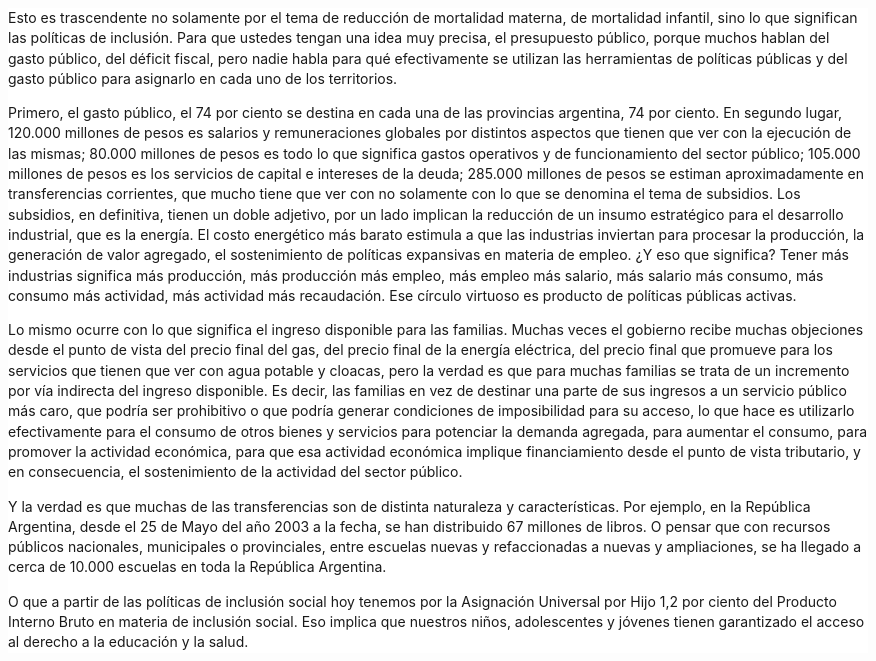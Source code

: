 Esto es trascendente no solamente por el tema de reducción de mortalidad
materna, de mortalidad infantil, sino lo que significan las políticas de
inclusión. Para que ustedes tengan una idea muy precisa, el presupuesto
público, porque muchos hablan del gasto público, del déficit fiscal,
pero nadie habla para qué efectivamente se utilizan las herramientas de
políticas públicas y del gasto público para asignarlo en cada uno de los
territorios.

Primero, el gasto público, el 74 por ciento se destina en cada una de
las provincias argentina, 74 por ciento. En segundo lugar, 120.000
millones de pesos es salarios y remuneraciones globales por distintos
aspectos que tienen que ver con la ejecución de las mismas; 80.000
millones de pesos es todo lo que significa gastos operativos y de
funcionamiento del sector público; 105.000 millones de pesos es los
servicios de capital e intereses de la deuda; 285.000 millones de pesos
se estiman aproximadamente en transferencias corrientes, que mucho tiene
que ver con no solamente con lo que se denomina el tema de subsidios.
Los subsidios, en definitiva, tienen un doble adjetivo, por un lado
implican la reducción de un insumo estratégico para el desarrollo
industrial, que es la energía. El costo energético más barato estimula a
que las industrias inviertan para procesar la producción, la generación
de valor agregado, el sostenimiento de políticas expansivas en materia
de empleo. ¿Y eso que significa? Tener más industrias significa más
producción, más producción más empleo, más empleo más salario, más
salario más consumo, más consumo más actividad, más actividad más
recaudación. Ese círculo virtuoso es producto de políticas públicas
activas.

Lo mismo ocurre con lo que significa el ingreso disponible para las
familias. Muchas veces el gobierno recibe muchas objeciones desde el
punto de vista del precio final del gas, del precio final de la energía
eléctrica, del precio final que promueve para los servicios que tienen
que ver con agua potable y cloacas, pero la verdad es que para muchas
familias se trata de un incremento por vía indirecta del ingreso
disponible. Es decir, las familias en vez de destinar una parte de sus
ingresos a un servicio público más caro, que podría ser prohibitivo o
que podría generar condiciones de imposibilidad para su acceso, lo que
hace es utilizarlo efectivamente para el consumo de otros bienes y
servicios para potenciar la demanda agregada, para aumentar el consumo,
para promover la actividad económica, para que esa actividad económica
implique financiamiento desde el punto de vista tributario, y en
consecuencia, el sostenimiento de la actividad del sector público.

Y la verdad es que muchas de las transferencias son de distinta
naturaleza y características. Por ejemplo, en la República Argentina,
desde el 25 de Mayo del año 2003 a la fecha, se han distribuido 67
millones de libros. O pensar que con recursos públicos nacionales,
municipales o provinciales, entre escuelas nuevas y refaccionadas a
nuevas y ampliaciones, se ha llegado a cerca de 10.000 escuelas en toda
la República Argentina.

O que a partir de las políticas de inclusión social hoy tenemos por la
Asignación Universal por Hijo 1,2 por ciento del Producto Interno Bruto
en materia de inclusión social. Eso implica que nuestros niños,
adolescentes y jóvenes tienen garantizado el acceso al derecho a la
educación y la salud.
